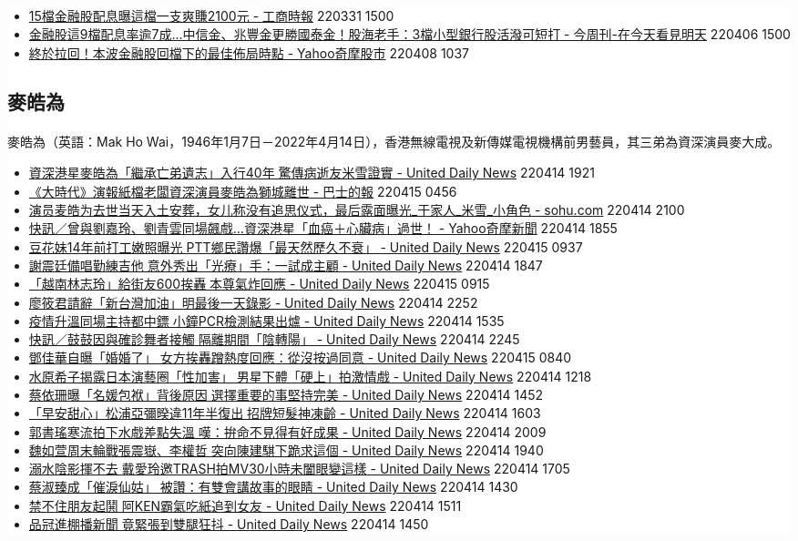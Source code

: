 - [15檔金融股配息曝這檔一支爽賺2100元 - 工商時報](https://ctee.com.tw/news/stocks/619859.html "15檔金融股配息曝這檔一支爽賺2100元 - 工商時報") 220331 1500
- [金融股這9檔配息率逾7成...中信金、兆豐金更勝國泰金！股海老手：3檔小型銀行股活潑可短打 - 今周刊-在今天看見明天](https://www.businesstoday.com.tw/article/category/183012/post/202204060021/ "金融股這9檔配息率逾7成...中信金、兆豐金更勝國泰金！股海老手：3檔小型銀行股活潑可短打 - 今周刊-在今天看見明天") 220406 1500
- [終於拉回！本波金融股回檔下的最佳佈局時點 - Yahoo奇摩股市](https://tw.stock.yahoo.com/news/%E7%B5%82%E6%96%BC%E6%8B%89%E5%9B%9E%EF%BC%81%E6%9C%AC%E6%B3%A2%E9%87%91%E8%9E%8D%E8%82%A1%E5%9B%9E%E6%AA%94%E4%B8%8B%E7%9A%84%E6%9C%80%E4%BD%B3%E4%BD%88%E5%B1%80%E6%99%82%E9%BB%9E-023019666.html "終於拉回！本波金融股回檔下的最佳佈局時點 - Yahoo奇摩股市") 220408 1037

## 麥皓為

麥皓為（英語：Mak Ho Wai，1946年1月7日－2022年4月14日），香港無線電視及新傳媒電視機構前男藝員，其三弟為資深演員麥大成。
- [資深港星麥皓為「繼承亡弟遺志」入行40年 驚傳病逝友米雪證實 - United Daily News](https://stars.udn.com/star/story/10089/6239825 "資深港星麥皓為「繼承亡弟遺志」入行40年 驚傳病逝友米雪證實 - United Daily News") 220414 1921
- [﻿《大時代》演報紙檔老闆資深演員麥皓為獅城離世 - 巴士的報](https://www.bastillepost.com/hongkong/article/10519914-%EF%BB%BF%E3%80%8A%E5%A4%A7%E6%99%82%E4%BB%A3%E3%80%8B%E6%BC%94%E5%A0%B1%E7%B4%99%E6%AA%94%E8%80%81%E9%97%86-%E8%B3%87%E6%B7%B1%E6%BC%94%E5%93%A1%E9%BA%A5%E7%9A%93%E7%82%BA%E7%8D%85%E5%9F%8E%E9%9B%A2 "﻿《大時代》演報紙檔老闆資深演員麥皓為獅城離世 - 巴士的報") 220415 0456
- [演员麦皓为去世当天入土安葬，女儿称没有追思仪式，最后露面曝光_于家人_米雪_小角色 - sohu.com](http://www.sohu.com/a/538001773_120471148 "演员麦皓为去世当天入土安葬，女儿称没有追思仪式，最后露面曝光_于家人_米雪_小角色 - sohu.com") 220414 2100
- [快訊／曾與劉嘉玲、劉青雲同場飆戲…資深港星「血癌＋心臟病」過世！ - Yahoo奇摩新聞](https://tw.news.yahoo.com/%E5%BF%AB%E8%A8%8A-%E6%9B%BE%E8%88%87%E5%8A%89%E5%98%89%E7%8E%B2-%E5%8A%89%E9%9D%92%E9%9B%B2%E5%90%8C%E5%A0%B4%E9%A3%86%E6%88%B2-%E8%B3%87%E6%B7%B1%E6%B8%AF%E6%98%9F-%E8%A1%80%E7%99%8C-105508246.html "快訊／曾與劉嘉玲、劉青雲同場飆戲…資深港星「血癌＋心臟病」過世！ - Yahoo奇摩新聞") 220414 1855
- [豆花妹14年前打工嫩照曝光 PTT鄉民讚爆「最天然歷久不衰」 - United Daily News](https://stars.udn.com/star/story/10089/6240809 "豆花妹14年前打工嫩照曝光 PTT鄉民讚爆「最天然歷久不衰」 - United Daily News") 220415 0937
- [謝震廷備唱勤練吉他 意外秀出「光療」手：一試成主顧 - United Daily News](https://stars.udn.com/star/story/10092/6239767 "謝震廷備唱勤練吉他 意外秀出「光療」手：一試成主顧 - United Daily News") 220414 1847
- [「越南林志玲」給街友600挨轟 本尊氣炸回應 - United Daily News](https://stars.udn.com/star/story/10089/6240768 "「越南林志玲」給街友600挨轟 本尊氣炸回應 - United Daily News") 220415 0915
- [廖筱君請辭「新台灣加油」明最後一天錄影 - United Daily News](https://stars.udn.com/star/story/10091/6240252 "廖筱君請辭「新台灣加油」明最後一天錄影 - United Daily News") 220414 2252
- [疫情升溫同場主持都中鏢 小鐘PCR檢測結果出爐 - United Daily News](https://stars.udn.com/star/story/10088/6239185 "疫情升溫同場主持都中鏢 小鐘PCR檢測結果出爐 - United Daily News") 220414 1535
- [快訊／鼓鼓因與確診舞者接觸 隔離期間「陰轉陽」 - United Daily News](https://stars.udn.com/star/story/10092/6240232 "快訊／鼓鼓因與確診舞者接觸 隔離期間「陰轉陽」 - United Daily News") 220414 2245
- [鄧佳華自曝「婚婚了」 女方挨轟蹭熱度回應：從沒按過同意 - United Daily News](https://stars.udn.com/star/story/120661/6240734 "鄧佳華自曝「婚婚了」 女方挨轟蹭熱度回應：從沒按過同意 - United Daily News") 220415 0840
- [水原希子揭露日本演藝圈「性加害」 男星下體「硬上」拍激情戲 - United Daily News](https://stars.udn.com/star/story/10088/6238465 "水原希子揭露日本演藝圈「性加害」 男星下體「硬上」拍激情戲 - United Daily News") 220414 1218
- [蔡依珊曝「名媛包袱」背後原因 選擇重要的事堅持完美 - United Daily News](https://stars.udn.com/star/story/10091/6239052 "蔡依珊曝「名媛包袱」背後原因 選擇重要的事堅持完美 - United Daily News") 220414 1452
- [「早安甜心」松浦亞彌暌違11年半復出 招牌短髮神凍齡 - United Daily News](https://stars.udn.com/star/story/10092/6239302 "「早安甜心」松浦亞彌暌違11年半復出 招牌短髮神凍齡 - United Daily News") 220414 1603
- [郭書瑤寒流拍下水戲差點失溫 嘆：拚命不見得有好成果 - United Daily News](https://stars.udn.com/star/story/10091/6239927 "郭書瑤寒流拍下水戲差點失溫 嘆：拚命不見得有好成果 - United Daily News") 220414 2009
- [魏如萱周末輪戰張震嶽、李權哲 突向陳建騏下跪求這個 - United Daily News](https://stars.udn.com/star/story/10092/6239856 "魏如萱周末輪戰張震嶽、李權哲 突向陳建騏下跪求這個 - United Daily News") 220414 1940
- [溺水陰影揮不去 戴愛玲邀TRASH拍MV30小時未闔眼變這樣 - United Daily News](https://stars.udn.com/star/story/10092/6239472 "溺水陰影揮不去 戴愛玲邀TRASH拍MV30小時未闔眼變這樣 - United Daily News") 220414 1705
- [蔡淑臻成「催淚仙姑」 被讚：有雙會講故事的眼睛 - United Daily News](https://stars.udn.com/star/story/10091/6238983 "蔡淑臻成「催淚仙姑」 被讚：有雙會講故事的眼睛 - United Daily News") 220414 1430
- [禁不住朋友起鬨 阿KEN霸氣吃紙追到女友 - United Daily News](https://stars.udn.com/star/story/10091/6239102 "禁不住朋友起鬨 阿KEN霸氣吃紙追到女友 - United Daily News") 220414 1511
- [品冠進棚播新聞 竟緊張到雙腿狂抖 - United Daily News](https://stars.udn.com/star/story/10092/6239049 "品冠進棚播新聞 竟緊張到雙腿狂抖 - United Daily News") 220414 1450
